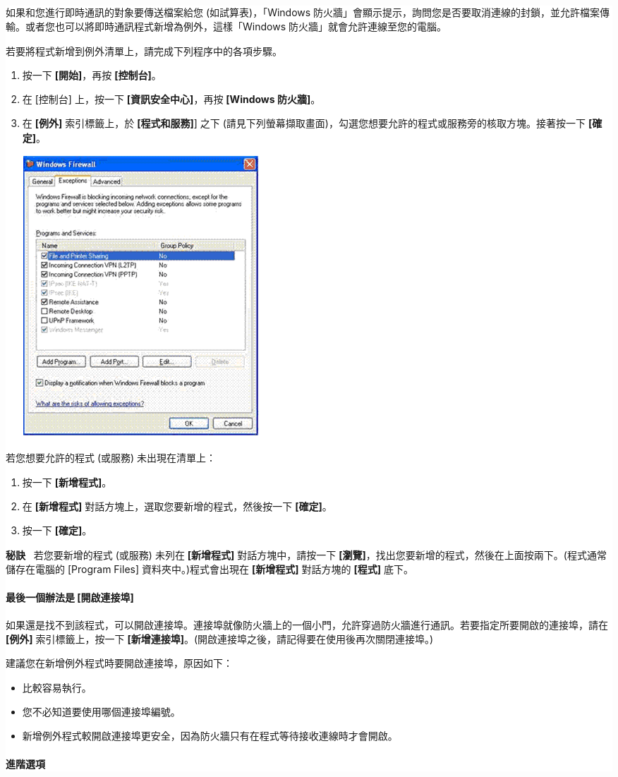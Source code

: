 如果和您進行即時通訊的對象要傳送檔案給您 (如試算表)，「Windows 防火牆」會顯示提示，詢問您是否要取消連線的封鎖，並允許檔案傳輸。或者您也可以將即時通訊程式新增為例外，這樣「Windows 防火牆」就會允許連線至您的電腦。

若要將程式新增到例外清單上，請完成下列程序中的各項步驟。

1.  按一下 **\[開始\]**，再按 **\[控制台\]**。

2.  在 \[控制台\] 上，按一下 **\[資訊安全中心\]**，再按 **\[Windows 防火牆\]**。

3.  在 **\[例外\]** 索引標籤上，於 **\[程式和服務\]**\] 之下 (請見下列螢幕擷取畫面)，勾選您想要允許的程式或服務旁的核取方塊。接著按一下 **\[確定\]**。

    ![](images/Cc875823.PCNA12(zh-tw,TechNet.10).gif)

若您想要允許的程式 (或服務) 未出現在清單上：

1.  按一下 **\[新增程式\]**。

2.  在 **\[新增程式\]** 對話方塊上，選取您要新增的程式，然後按一下 **\[確定\]**。

3.  按一下 **\[確定\]**。

**秘訣**   若您要新增的程式 (或服務) 未列在 **\[新增程式\]** 對話方塊中，請按一下 **\[瀏覽\]**，找出您要新增的程式，然後在上面按兩下。(程式通常儲存在電腦的 \[Program Files\] 資料夾中。)程式會出現在 **\[新增程式\]** 對話方塊的 **\[程式\]** 底下。

#### 最後一個辦法是 \[開啟連接埠\]

如果還是找不到該程式，可以開啟連接埠。連接埠就像防火牆上的一個小門，允許穿過防火牆進行通訊。若要指定所要開啟的連接埠，請在 **\[例外\]** 索引標籤上，按一下 **\[新增連接埠\]**。(開啟連接埠之後，請記得要在使用後再次關閉連接埠。)

建議您在新增例外程式時要開啟連接埠，原因如下：

-   比較容易執行。

-   您不必知道要使用哪個連接埠編號。

-   新增例外程式較開啟連接埠更安全，因為防火牆只有在程式等待接收連線時才會開啟。

#### 進階選項
